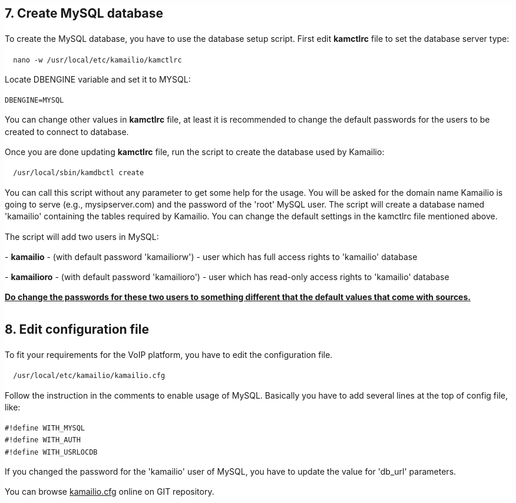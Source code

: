 ## 7. Create MySQL database

To create the MySQL database, you have to use the database setup script.
First edit **kamctlrc** file to set the database server type:

      nano -w /usr/local/etc/kamailio/kamctlrc

Locate DBENGINE variable and set it to MYSQL:

    DBENGINE=MYSQL

You can change other values in **kamctlrc** file, at least it is
recommended to change the default passwords for the users to be created
to connect to database.

Once you are done updating **kamctlrc** file, run the script to create
the database used by Kamailio:

      /usr/local/sbin/kamdbctl create

You can call this script without any parameter to get some help for the
usage. You will be asked for the domain name Kamailio is going to serve
(e.g., mysipserver.com) and the password of the 'root' MySQL user. The
script will create a database named 'kamailio' containing the tables
required by Kamailio. You can change the default settings in the
kamctlrc file mentioned above.

The script will add two users in MySQL:

\- **kamailio** - (with default password 'kamailiorw') - user which has
full access rights to 'kamailio' database

\- **kamailioro** - (with default password 'kamailioro') - user which
has read-only access rights to 'kamailio' database

**<u>Do change the passwords for these two users to something different
that the default values that come with sources.</u>**

## 8. Edit configuration file

To fit your requirements for the VoIP platform, you have to edit the
configuration file.

      /usr/local/etc/kamailio/kamailio.cfg

Follow the instruction in the comments to enable usage of MySQL.
Basically you have to add several lines at the top of config file, like:

    #!define WITH_MYSQL
    #!define WITH_AUTH
    #!define WITH_USRLOCDB

If you changed the password for the 'kamailio' user of MySQL, you have
to update the value for 'db_url' parameters.

You can browse
[kamailio.cfg](https://github.com/kamailio/kamailio/blob/master/etc/kamailio.cfg)
online on GIT repository.

